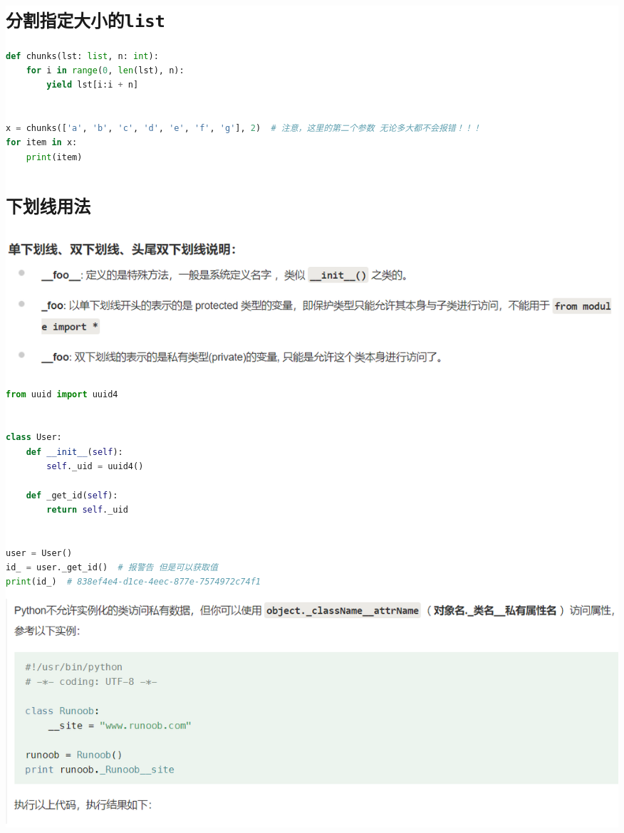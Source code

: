 # `分割指定大小的list`

```python
def chunks(lst: list, n: int):
    for i in range(0, len(lst), n):
        yield lst[i:i + n]


x = chunks(['a', 'b', 'c', 'd', 'e', 'f', 'g'], 2)  # 注意，这里的第二个参数 无论多大都不会报错！！！
for item in x:
    print(item)
```

# `下划线用法`

![image-20240905222338849](./assets/image-20240905222338849.png)

```python
from uuid import uuid4


class User:
    def __init__(self):
        self._uid = uuid4()

    def _get_id(self):
        return self._uid


user = User()
id_ = user._get_id()  # 报警告 但是可以获取值
print(id_)  # 838ef4e4-d1ce-4eec-877e-7574972c74f1
```

![image-20240905222258075](./assets/image-20240905222258075.png)
